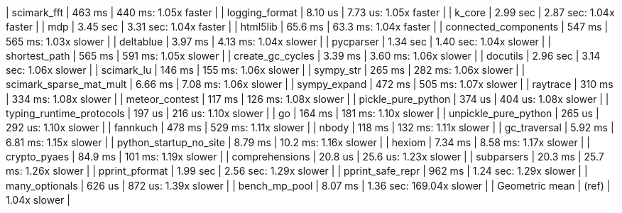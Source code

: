 | scimark_fft                | 463 ms                                                   | 440 ms: 1.05x faster                                                     |
| logging_format             | 8.10 us                                                  | 7.73 us: 1.05x faster                                                    |
| k_core                     | 2.99 sec                                                 | 2.87 sec: 1.04x faster                                                   |
| mdp                        | 3.45 sec                                                 | 3.31 sec: 1.04x faster                                                   |
| html5lib                   | 65.6 ms                                                  | 63.3 ms: 1.04x faster                                                    |
| connected_components       | 547 ms                                                   | 565 ms: 1.03x slower                                                     |
| deltablue                  | 3.97 ms                                                  | 4.13 ms: 1.04x slower                                                    |
| pycparser                  | 1.34 sec                                                 | 1.40 sec: 1.04x slower                                                   |
| shortest_path              | 565 ms                                                   | 591 ms: 1.05x slower                                                     |
| create_gc_cycles           | 3.39 ms                                                  | 3.60 ms: 1.06x slower                                                    |
| docutils                   | 2.96 sec                                                 | 3.14 sec: 1.06x slower                                                   |
| scimark_lu                 | 146 ms                                                   | 155 ms: 1.06x slower                                                     |
| sympy_str                  | 265 ms                                                   | 282 ms: 1.06x slower                                                     |
| scimark_sparse_mat_mult    | 6.66 ms                                                  | 7.08 ms: 1.06x slower                                                    |
| sympy_expand               | 472 ms                                                   | 505 ms: 1.07x slower                                                     |
| raytrace                   | 310 ms                                                   | 334 ms: 1.08x slower                                                     |
| meteor_contest             | 117 ms                                                   | 126 ms: 1.08x slower                                                     |
| pickle_pure_python         | 374 us                                                   | 404 us: 1.08x slower                                                     |
| typing_runtime_protocols   | 197 us                                                   | 216 us: 1.10x slower                                                     |
| go                         | 164 ms                                                   | 181 ms: 1.10x slower                                                     |
| unpickle_pure_python       | 265 us                                                   | 292 us: 1.10x slower                                                     |
| fannkuch                   | 478 ms                                                   | 529 ms: 1.11x slower                                                     |
| nbody                      | 118 ms                                                   | 132 ms: 1.11x slower                                                     |
| gc_traversal               | 5.92 ms                                                  | 6.81 ms: 1.15x slower                                                    |
| python_startup_no_site     | 8.79 ms                                                  | 10.2 ms: 1.16x slower                                                    |
| hexiom                     | 7.34 ms                                                  | 8.58 ms: 1.17x slower                                                    |
| crypto_pyaes               | 84.9 ms                                                  | 101 ms: 1.19x slower                                                     |
| comprehensions             | 20.8 us                                                  | 25.6 us: 1.23x slower                                                    |
| subparsers                 | 20.3 ms                                                  | 25.7 ms: 1.26x slower                                                    |
| pprint_pformat             | 1.99 sec                                                 | 2.56 sec: 1.29x slower                                                   |
| pprint_safe_repr           | 962 ms                                                   | 1.24 sec: 1.29x slower                                                   |
| many_optionals             | 626 us                                                   | 872 us: 1.39x slower                                                     |
| bench_mp_pool              | 8.07 ms                                                  | 1.36 sec: 169.04x slower                                                 |
| Geometric mean             | (ref)                                                    | 1.04x slower                                                             |
